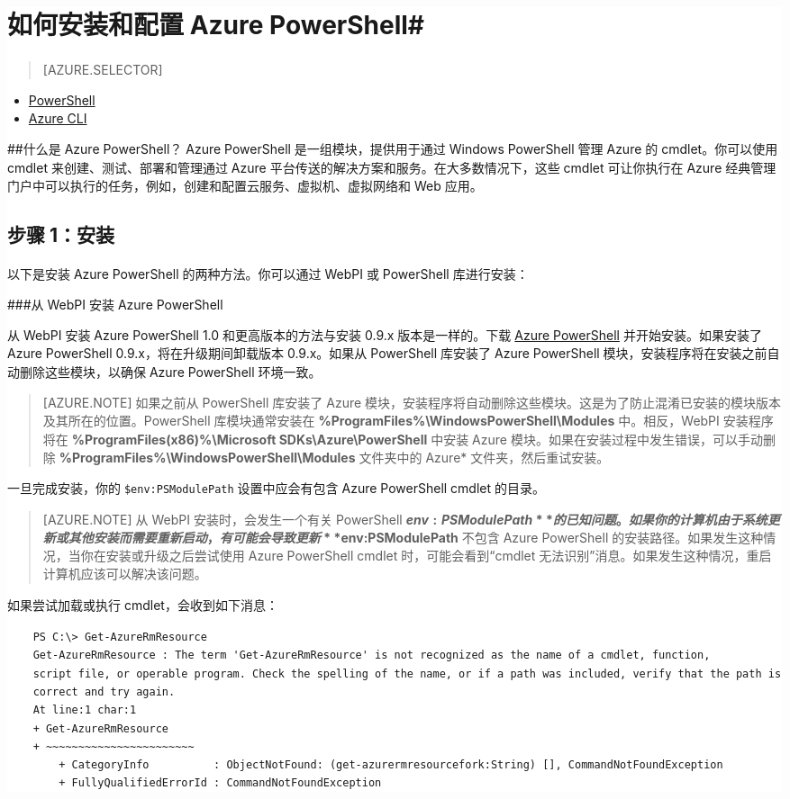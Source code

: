 
<properties
	pageTitle="如何安装和配置 Azure PowerShell"
	description="了解如何安装和配置 Azure PowerShell。"
	editor="tysonn"
	manager="dongill"
	documentationCenter=""
	services=""
	authors="coreyp-at-msft"/>

<tags
	ms.service="multiple"
	ms.date="04/22/2016"
	wacn.date="06/20/2016"/>

# 如何安装和配置 Azure PowerShell#

> [AZURE.SELECTOR]
- [PowerShell](/documentation/articles/powershell-install-configure/)
- [Azure CLI](/documentation/articles/xplat-cli-install/)

##什么是 Azure PowerShell？
Azure PowerShell 是一组模块，提供用于通过 Windows PowerShell 管理 Azure 的 cmdlet。你可以使用 cmdlet 来创建、测试、部署和管理通过 Azure 平台传送的解决方案和服务。在大多数情况下，这些 cmdlet 可让你执行在 Azure 经典管理门户中可以执行的任务，例如，创建和配置云服务、虚拟机、虚拟网络和 Web 应用。

<a id="Install"></a>
## 步骤 1：安装

以下是安装 Azure PowerShell 的两种方法。你可以通过 WebPI 或 PowerShell 库进行安装：

###从 WebPI 安装 Azure PowerShell

从 WebPI 安装 Azure PowerShell 1.0 和更高版本的方法与安装 0.9.x 版本是一样的。下载 [Azure PowerShell](http://aka.ms/webpi-azps) 并开始安装。如果安装了 Azure PowerShell 0.9.x，将在升级期间卸载版本 0.9.x。如果从 PowerShell 库安装了 Azure PowerShell 模块，安装程序将在安装之前自动删除这些模块，以确保 Azure PowerShell 环境一致。

> [AZURE.NOTE] 如果之前从 PowerShell 库安装了 Azure 模块，安装程序将自动删除这些模块。这是为了防止混淆已安装的模块版本及其所在的位置。PowerShell 库模块通常安装在 **%ProgramFiles%\\WindowsPowerShell\\Modules** 中。相反，WebPI 安装程序将在 **%ProgramFiles(x86)%\\Microsoft SDKs\\Azure\\PowerShell** 中安装 Azure 模块。如果在安装过程中发生错误，可以手动删除 **%ProgramFiles%\\WindowsPowerShell\\Modules** 文件夹中的 Azure* 文件夹，然后重试安装。

一旦完成安装，你的 ```$env:PSModulePath``` 设置中应会有包含 Azure PowerShell cmdlet 的目录。

> [AZURE.NOTE] 从 WebPI 安装时，会发生一个有关 PowerShell **$env:PSModulePath** 的已知问题。如果你的计算机由于系统更新或其他安装而需要重新启动，有可能会导致更新 **$env:PSModulePath** 不包含 Azure PowerShell 的安装路径。如果发生这种情况，当你在安装或升级之后尝试使用 Azure PowerShell cmdlet 时，可能会看到“cmdlet 无法识别”消息。如果发生这种情况，重启计算机应该可以解决该问题。

如果尝试加载或执行 cmdlet，会收到如下消息：

```
    PS C:\> Get-AzureRmResource
    Get-AzureRmResource : The term 'Get-AzureRmResource' is not recognized as the name of a cmdlet, function,
    script file, or operable program. Check the spelling of the name, or if a path was included, verify that the path is
    correct and try again.
    At line:1 char:1
    + Get-AzureRmResource
    + ~~~~~~~~~~~~~~~~~~~~~~~
        + CategoryInfo          : ObjectNotFound: (get-azurermresourcefork:String) [], CommandNotFoundException
        + FullyQualifiedErrorId : CommandNotFoundException
```
